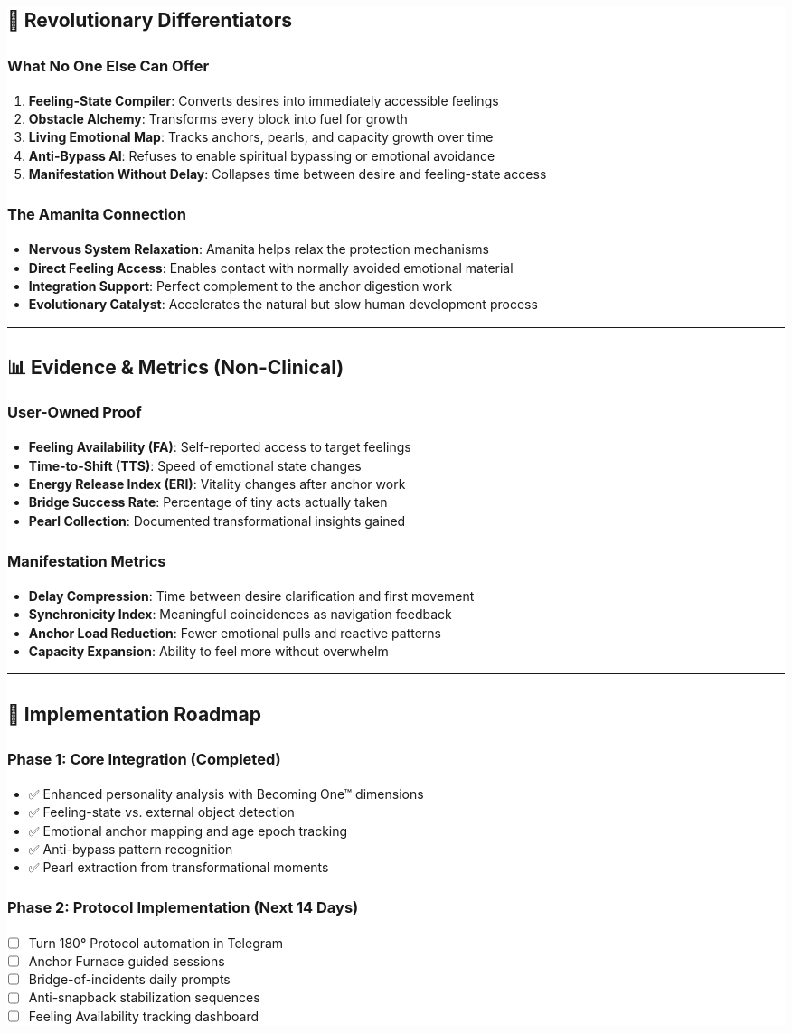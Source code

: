 ## 🌟 **Revolutionary Differentiators**

### **What No One Else Can Offer**
1. **Feeling-State Compiler**: Converts desires into immediately accessible feelings
2. **Obstacle Alchemy**: Transforms every block into fuel for growth  
3. **Living Emotional Map**: Tracks anchors, pearls, and capacity growth over time
4. **Anti-Bypass AI**: Refuses to enable spiritual bypassing or emotional avoidance
5. **Manifestation Without Delay**: Collapses time between desire and feeling-state access

### **The Amanita Connection**
- **Nervous System Relaxation**: Amanita helps relax the protection mechanisms
- **Direct Feeling Access**: Enables contact with normally avoided emotional material
- **Integration Support**: Perfect complement to the anchor digestion work
- **Evolutionary Catalyst**: Accelerates the natural but slow human development process

---

## 📊 **Evidence & Metrics (Non-Clinical)**

### **User-Owned Proof**
- **Feeling Availability (FA)**: Self-reported access to target feelings
- **Time-to-Shift (TTS)**: Speed of emotional state changes
- **Energy Release Index (ERI)**: Vitality changes after anchor work
- **Bridge Success Rate**: Percentage of tiny acts actually taken
- **Pearl Collection**: Documented transformational insights gained

### **Manifestation Metrics**
- **Delay Compression**: Time between desire clarification and first movement
- **Synchronicity Index**: Meaningful coincidences as navigation feedback
- **Anchor Load Reduction**: Fewer emotional pulls and reactive patterns
- **Capacity Expansion**: Ability to feel more without overwhelm

---

## 🚀 **Implementation Roadmap**

### **Phase 1: Core Integration (Completed)**
- ✅ Enhanced personality analysis with Becoming One™ dimensions
- ✅ Feeling-state vs. external object detection
- ✅ Emotional anchor mapping and age epoch tracking
- ✅ Anti-bypass pattern recognition
- ✅ Pearl extraction from transformational moments

### **Phase 2: Protocol Implementation (Next 14 Days)**
- [ ] Turn 180° Protocol automation in Telegram
- [ ] Anchor Furnace guided sessions
- [ ] Bridge-of-incidents daily prompts
- [ ] Anti-snapback stabilization sequences
- [ ] Feeling Availability tracking dashboard
